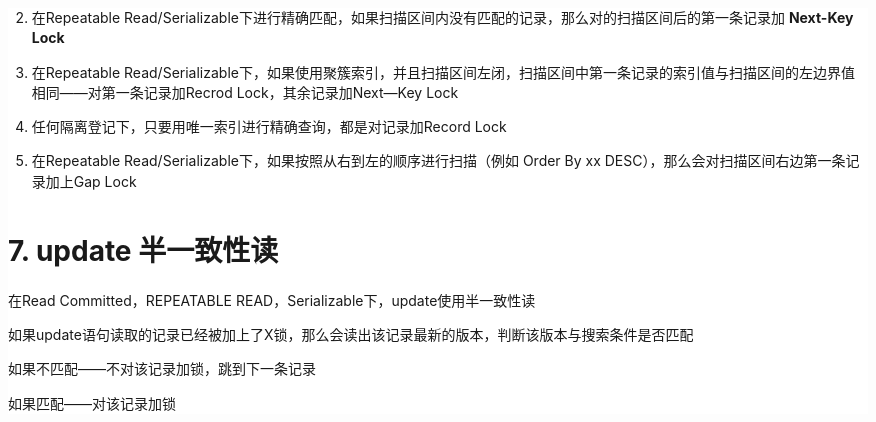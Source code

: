 2. 在Repeatable Read/Serializable下进行精确匹配，如果扫描区间内没有匹配的记录，那么对的扫描区间后的第一条记录加 **Next-Key Lock**

3. 在Repeatable Read/Serializable下，如果使用聚簇索引，并且扫描区间左闭，扫描区间中第一条记录的索引值与扫描区间的左边界值相同——对第一条记录加Recrod Lock，其余记录加Next—Key Lock

4. 任何隔离登记下，只要用唯一索引进行精确查询，都是对记录加Record Lock

5. 在Repeatable Read/Serializable下，如果按照从右到左的顺序进行扫描（例如 Order By xx DESC），那么会对扫描区间右边第一条记录加上Gap Lock

# 7. update 半一致性读

在Read Committed，REPEATABLE READ，Serializable下，update使用半一致性读

如果update语句读取的记录已经被加上了X锁，那么会读出该记录最新的版本，判断该版本与搜索条件是否匹配

如果不匹配——不对该记录加锁，跳到下一条记录

如果匹配——对该记录加锁